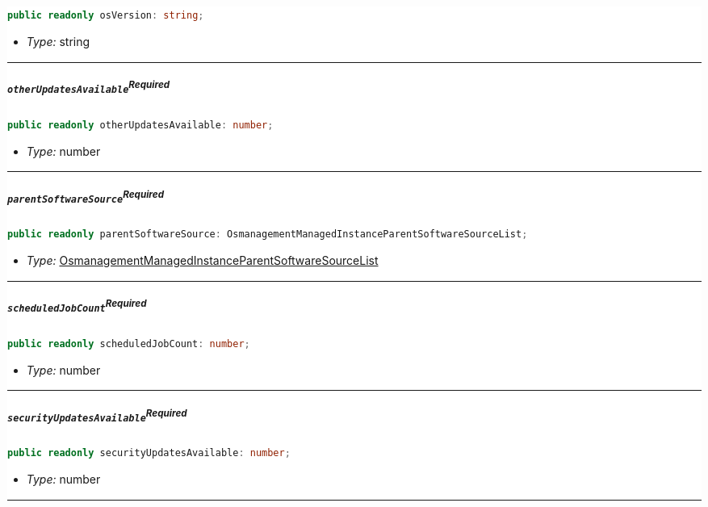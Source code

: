 ```typescript
public readonly osVersion: string;
```

- *Type:* string

---

##### `otherUpdatesAvailable`<sup>Required</sup> <a name="otherUpdatesAvailable" id="rhizo-co-terraform-provider-oci.osmanagementManagedInstance.OsmanagementManagedInstance.property.otherUpdatesAvailable"></a>

```typescript
public readonly otherUpdatesAvailable: number;
```

- *Type:* number

---

##### `parentSoftwareSource`<sup>Required</sup> <a name="parentSoftwareSource" id="rhizo-co-terraform-provider-oci.osmanagementManagedInstance.OsmanagementManagedInstance.property.parentSoftwareSource"></a>

```typescript
public readonly parentSoftwareSource: OsmanagementManagedInstanceParentSoftwareSourceList;
```

- *Type:* <a href="#rhizo-co-terraform-provider-oci.osmanagementManagedInstance.OsmanagementManagedInstanceParentSoftwareSourceList">OsmanagementManagedInstanceParentSoftwareSourceList</a>

---

##### `scheduledJobCount`<sup>Required</sup> <a name="scheduledJobCount" id="rhizo-co-terraform-provider-oci.osmanagementManagedInstance.OsmanagementManagedInstance.property.scheduledJobCount"></a>

```typescript
public readonly scheduledJobCount: number;
```

- *Type:* number

---

##### `securityUpdatesAvailable`<sup>Required</sup> <a name="securityUpdatesAvailable" id="rhizo-co-terraform-provider-oci.osmanagementManagedInstance.OsmanagementManagedInstance.property.securityUpdatesAvailable"></a>

```typescript
public readonly securityUpdatesAvailable: number;
```

- *Type:* number

---